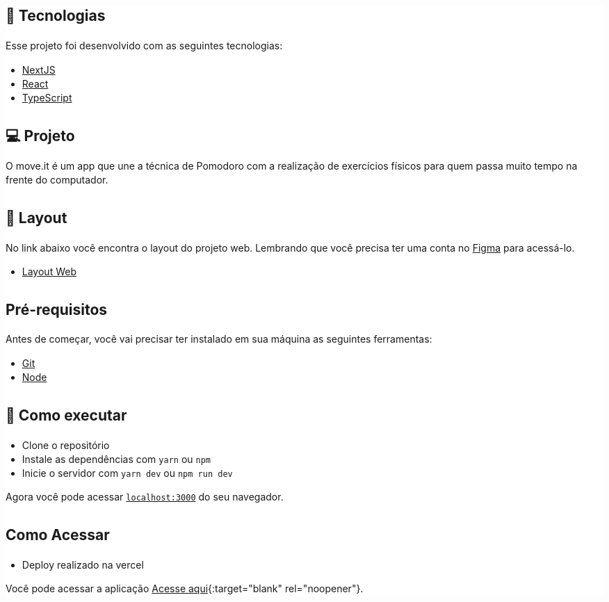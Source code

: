 ## 🚀 Tecnologias

Esse projeto foi desenvolvido com as seguintes tecnologias:

- [NextJS](https://nextjs.org/)
- [React](https://reactjs.org)
- [TypeScript](https://www.typescriptlang.org/)

## 💻 Projeto

O move.it é um app que une a técnica de Pomodoro com a realização de exercícios
físicos para quem passa muito tempo na frente do computador.

## 🔖 Layout

No link abaixo você encontra o layout do projeto web. Lembrando que você precisa
ter uma conta no [Figma](http://figma.com/) para acessá-lo.

- [Layout Web](https://www.figma.com/file/82Q6w8NvVvARJ3JgElqirT/Move.it-1.0-Copy?node-id=160%3A2761)

## Pré-requisitos

Antes de começar, você vai precisar ter instalado em sua máquina as seguintes
ferramentas:

- [Git](https://git-scm.com)
- [Node](https://nodejs.org/en/)

## 🚀 Como executar

- Clone o repositório
- Instale as dependências com `yarn` ou `npm`
- Inicie o servidor com `yarn dev` ou `npm run dev`

Agora você pode acessar [`localhost:3000`](http://localhost:3000) do seu
navegador.

## Como Acessar

- Deploy realizado na vercel

Você pode acessar a aplicação [Acesse aqui](https://moveit-williandf.vercel.app/){:target="blank" rel="noopener"}.
